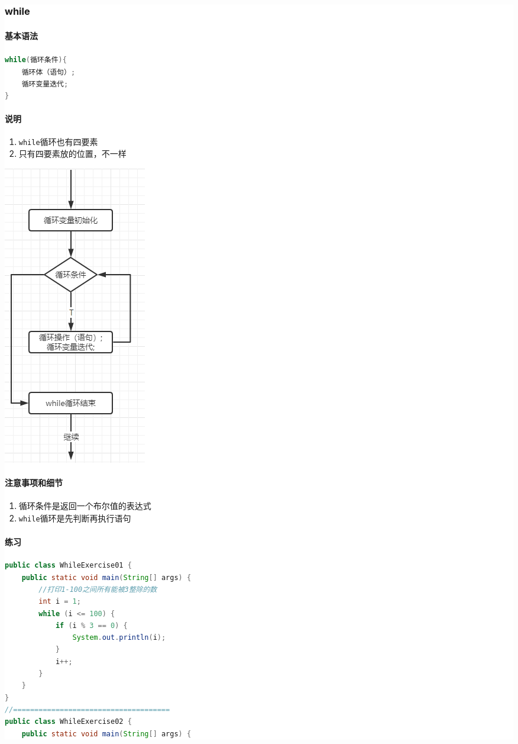 ### while

#### 基本语法

```java
while(循环条件){
    循环体（语句）;
    循环变量迭代;
}
```

#### 说明

1. `while`循环也有四要素
2. 只有四要素放的位置，不一样

![image-20221207105251803](JavaGrammar.assets/image-20221207105251803.png)

#### 注意事项和细节

1. 循环条件是返回一个布尔值的表达式
2. `while`循环是先判断再执行语句

#### 练习

```java
public class WhileExercise01 {
    public static void main(String[] args) {
        //打印1-100之间所有能被3整除的数
        int i = 1;
        while (i <= 100) {
            if (i % 3 == 0) {
                System.out.println(i);
            }
            i++;
        }
    }
}
//=====================================
public class WhileExercise02 {
    public static void main(String[] args) {
```
